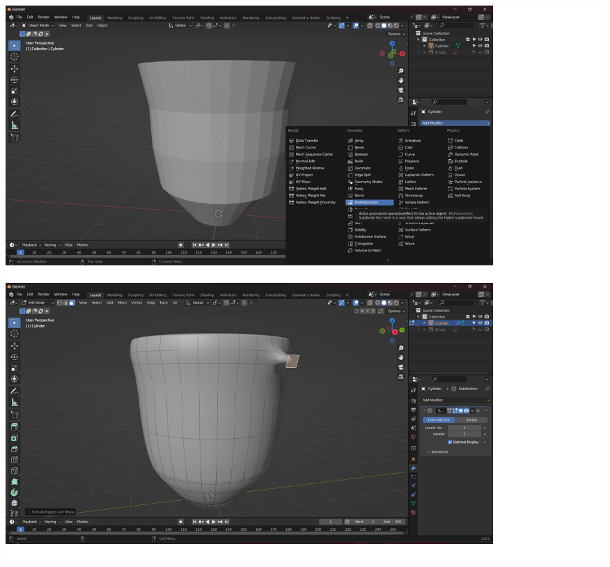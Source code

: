 <img src="https://github.com/devJudah/F21GA-Kitchen-Scene/blob/main/Render/Blender_Project_Files_V1/Modelling%20Screenshots/Cup/5.%20applySubDiv.png" alt="cup5" width="700"/>
<br/><br/>

<img src="https://github.com/devJudah/F21GA-Kitchen-Scene/blob/main/Render/Blender_Project_Files_V1/Modelling%20Screenshots/Cup/6.%20extrudeFaceForHandle.png" alt="cup6" width="700"/>
<br/><br/>
